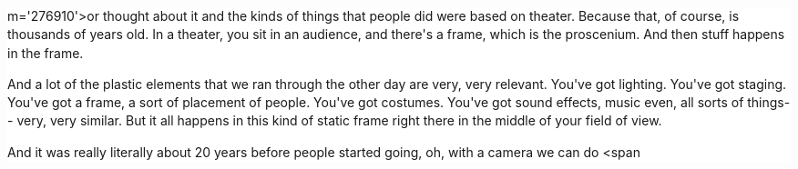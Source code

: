   m='276910'>or</span> <span m='276950'>thought</span> <span
  m='277290'>about</span> <span m='277560'>it</span> <span m='277710'>and</span>
  <span m='277870'>the</span> <span m='277950'>kinds</span> <span
  m='278210'>of</span> <span m='278290'>things</span> <span
  m='278480'>that</span> <span m='278580'>people</span> <span
  m='278830'>did</span> <span m='279510'>were</span> <span
  m='279710'>based</span> <span m='279970'>on</span> <span
  m='280110'>theater.</span> <span m='282050'>Because</span> <span
  m='282290'>that,</span> <span m='282600'>of</span> <span
  m='282700'>course,</span> <span m='282930'>is</span> <span
  m='283030'>thousands</span> <span m='283330'>of</span> <span
  m='283410'>years</span> <span m='283620'>old.</span> <span
  m='285760'>In</span> <span m='286200'>a</span> <span
  m='286230'>theater,</span> <span m='286570'>you</span> <span
  m='286670'>sit</span> <span m='286785'>in</span> <span m='286900'>an</span>
  <span m='286990'>audience,</span> <span m='287490'>and</span> <span
  m='287780'>there's</span> <span m='287940'>a</span> <span
  m='287990'>frame,</span> <span m='289310'>which</span> <span
  m='289460'>is</span> <span m='289550'>the</span> <span
  m='289620'>proscenium.</span> <span m='290710'>And</span> <span
  m='290880'>then</span> <span m='290990'>stuff</span> <span
  m='291220'>happens</span> <span m='291570'>in</span> <span
  m='292480'>the</span> <span m='292540'>frame.</span> </p><p><span
  m='293440'>And</span> <span m='293600'>a</span> <span m='293630'>lot</span>
  <span m='293890'>of</span> <span m='293920'>the</span> <span
  m='293950'>plastic</span> <span m='294730'>elements</span> <span
  m='295090'>that</span> <span m='295190'>we</span> <span m='295670'>ran</span>
  <span m='296020'>through</span> <span m='296420'>the</span> <span
  m='296530'>other</span> <span m='296690'>day</span> <span
  m='297100'>are</span> <span m='297290'>very,</span> <span
  m='297720'>very</span> <span m='297860'>relevant.</span> <span
  m='299070'>You've</span> <span m='299310'>got</span> <span
  m='300720'>lighting.</span> <span m='301220'>You've</span> <span
  m='301350'>got</span> <span m='301540'>staging.</span> <span
  m='302170'>You've</span> <span m='302300'>got</span> <span m='302780'>a</span>
  <span m='303190'>frame,</span> <span m='303670'>a</span> <span
  m='303985'>sort</span> <span m='304300'>of</span> <span
  m='305030'>placement</span> <span m='305400'>of</span> <span
  m='305460'>people.</span> <span m='305840'>You've</span> <span
  m='306000'>got</span> <span m='306250'>costumes.</span> <span
  m='306950'>You've</span> <span m='307090'>got</span> <span
  m='308360'>sound</span> <span m='308720'>effects,</span> <span
  m='309460'>music</span> <span m='309840'>even,</span> <span
  m='310180'>all</span> <span m='310350'>sorts</span> <span m='310590'>of</span>
  <span m='310670'>things--</span> <span m='311490'>very,</span> <span
  m='311900'>very</span> <span m='312000'>similar.</span> <span
  m='313040'>But</span> <span m='313150'>it</span> <span m='313260'>all</span>
  <span m='313450'>happens</span> <span m='313870'>in</span> <span
  m='313960'>this</span> <span m='314110'>kind</span> <span m='314340'>of</span>
  <span m='314410'>static</span> <span m='314860'>frame</span> <span
  m='315850'>right</span> <span m='316100'>there</span> <span
  m='316290'>in</span> <span m='316380'>the</span> <span
  m='316440'>middle</span> <span m='316750'>of</span> <span
  m='317260'>your</span> <span m='317600'>field</span> <span
  m='317870'>of</span> <span m='317940'>view.</span> </p><p><span
  m='318880'>And</span> <span m='319910'>it</span> <span m='320100'>was</span>
  <span m='320290'>really</span> <span m='320520'>literally</span> <span
  m='320850'>about</span> <span m='321040'>20</span> <span
  m='321340'>years</span> <span m='321700'>before</span> <span
  m='322670'>people</span> <span m='322990'>started</span> <span
  m='323430'>going,</span> <span m='323910'>oh,</span> <span
  m='324140'>with</span> <span m='324290'>a</span> <span
  m='324370'>camera</span> <span m='324830'>we</span> <span
  m='324940'>can</span> <span m='325070'>do</span> <span